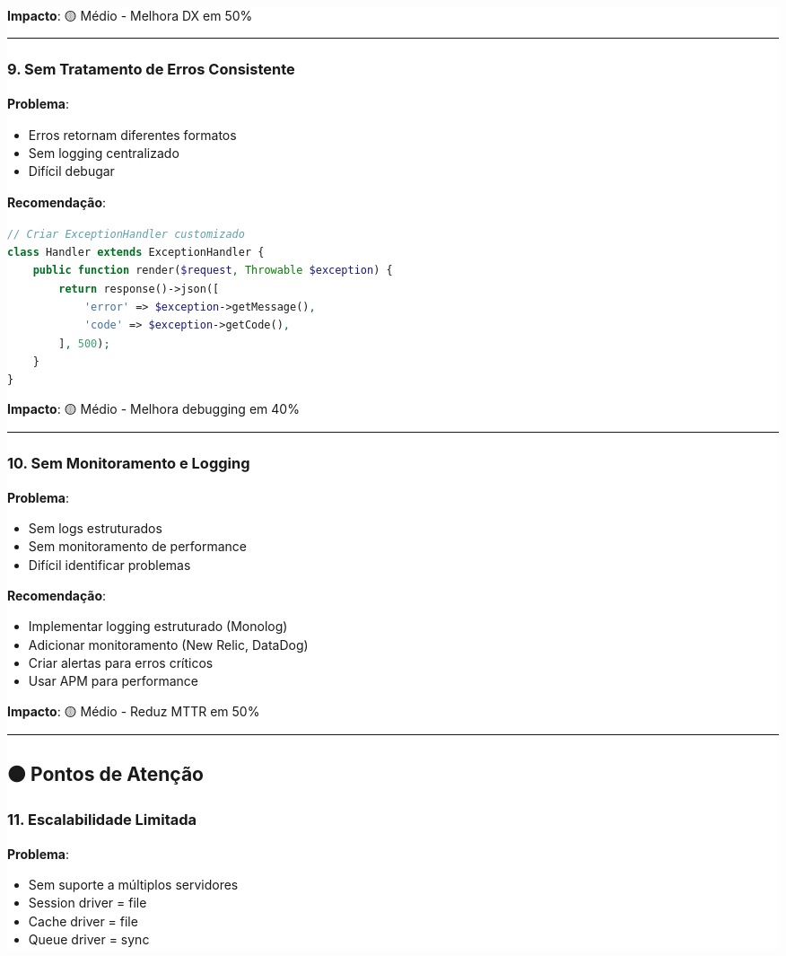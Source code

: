 **Impacto**: 🟡 Médio - Melhora DX em 50%

---

### 9. Sem Tratamento de Erros Consistente

**Problema**:
- Erros retornam diferentes formatos
- Sem logging centralizado
- Difícil debugar

**Recomendação**:
```php
// Criar ExceptionHandler customizado
class Handler extends ExceptionHandler {
    public function render($request, Throwable $exception) {
        return response()->json([
            'error' => $exception->getMessage(),
            'code' => $exception->getCode(),
        ], 500);
    }
}
```

**Impacto**: 🟡 Médio - Melhora debugging em 40%

---

### 10. Sem Monitoramento e Logging

**Problema**:
- Sem logs estruturados
- Sem monitoramento de performance
- Difícil identificar problemas

**Recomendação**:
- Implementar logging estruturado (Monolog)
- Adicionar monitoramento (New Relic, DataDog)
- Criar alertas para erros críticos
- Usar APM para performance

**Impacto**: 🟡 Médio - Reduz MTTR em 50%

---

## 🟠 Pontos de Atenção

### 11. Escalabilidade Limitada

**Problema**:
- Sem suporte a múltiplos servidores
- Session driver = file
- Cache driver = file
- Queue driver = sync
